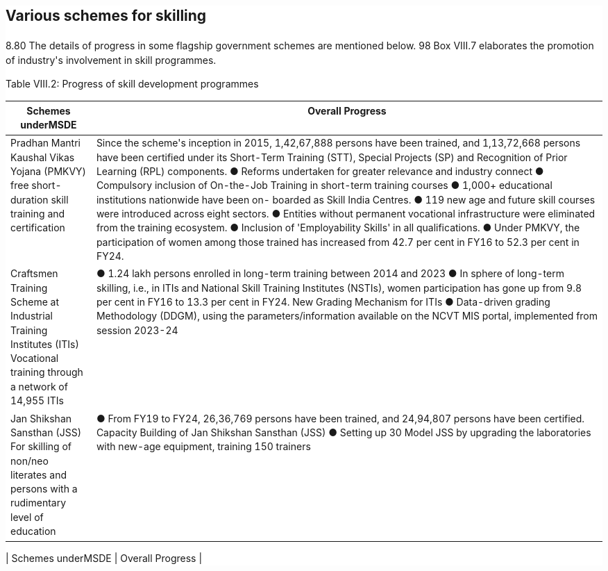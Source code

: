 

## Various schemes for skilling

8.80 The details of progress in some flagship government schemes are mentioned below. 98 Box VIII.7 elaborates the promotion of industry's involvement in skill programmes.

Table VIII.2: Progress of skill development programmes

| Schemes underMSDE                                                                                                       | Overall Progress                                                                                                                                                                                                                                                                                                                                                                                                                                                                                                                                                                                                                                                                                                                                                                                                                                               |
|-------------------------------------------------------------------------------------------------------------------------|----------------------------------------------------------------------------------------------------------------------------------------------------------------------------------------------------------------------------------------------------------------------------------------------------------------------------------------------------------------------------------------------------------------------------------------------------------------------------------------------------------------------------------------------------------------------------------------------------------------------------------------------------------------------------------------------------------------------------------------------------------------------------------------------------------------------------------------------------------------|
| Pradhan Mantri Kaushal Vikas Yojana (PMKVY) free short-duration skill training and certification                        | Since the scheme's inception in 2015, 1,42,67,888 persons have been trained, and 1,13,72,668 persons have been certified under its Short-Term Training (STT), Special Projects (SP) and Recognition of Prior Learning (RPL) components. ● Reforms undertaken for greater relevance and industry connect ● Compulsory inclusion of On-the-Job Training in short-term training courses ● 1,000+ educational institutions nationwide have been on- boarded as Skill India Centres. ● 119 new age and future skill courses were introduced across eight sectors. ● Entities without permanent vocational infrastructure were eliminated from the training ecosystem. ● Inclusion of 'Employability Skills' in all qualifications. ● Under PMKVY, the participation of women among those trained has increased from 42.7 per cent in FY16 to 52.3 per cent in FY24. |
| Craftsmen Training Scheme at Industrial Training Institutes (ITIs) Vocational training through a network of 14,955 ITIs | ● 1.24 lakh persons enrolled in long-term training between 2014 and 2023 ● In sphere of long-term skilling, i.e., in ITIs and National Skill Training Institutes (NSTIs), women participation has gone up from 9.8 per cent in FY16 to 13.3 per cent in FY24. New Grading Mechanism for ITIs ● Data-driven grading Methodology (DDGM), using the parameters/information available on the NCVT MIS portal, implemented from session 2023-24                                                                                                                                                                                                                                                                                                                                                                                                                     |
| Jan Shikshan Sansthan (JSS) For skilling of non/neo literates and persons with a rudimentary level of education         | ● From FY19 to FY24, 26,36,769 persons have been trained, and 24,94,807 persons have been certified. Capacity Building of Jan Shikshan Sansthan (JSS) ● Setting up 30 Model JSS by upgrading the laboratories with new-age equipment, training 150 trainers                                                                                                                                                                                                                                                                                                                                                                                                                                                                                                                                                                                                    |

| Schemes underMSDE                                                                                                                       | Overall Progress                                                                                                                                                                                                                                                                                                                                                                                                                                                                                                                                                                 |
